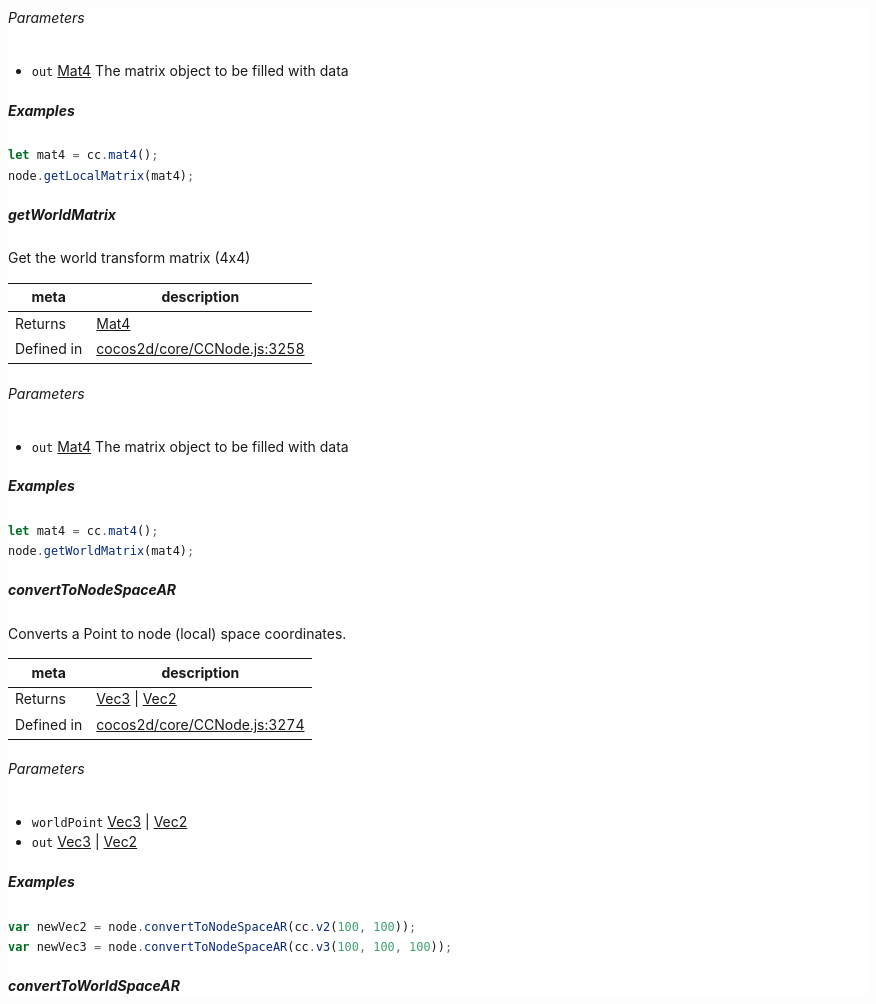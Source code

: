 ###### Parameters
- `out` <a href="../classes/Mat4.html" class="crosslink">Mat4</a> The matrix object to be filled with data

##### Examples

```js
let mat4 = cc.mat4();
node.getLocalMatrix(mat4);
```

##### getWorldMatrix

Get the world transform matrix (4x4)

| meta | description |
|------|-------------|
| Returns | <a href="../classes/Mat4.html" class="crosslink">Mat4</a> 
| Defined in | [cocos2d/core/CCNode.js:3258](https://github.com/cocos-creator/engine/blob/f7d50d63228ec3047fe054a2d1e1535e90da2bd1/cocos2d/core/CCNode.js#L3258) |

###### Parameters
- `out` <a href="../classes/Mat4.html" class="crosslink">Mat4</a> The matrix object to be filled with data

##### Examples

```js
let mat4 = cc.mat4();
node.getWorldMatrix(mat4);
```

##### convertToNodeSpaceAR

Converts a Point to node (local) space coordinates.

| meta | description |
|------|-------------|
| Returns | <a href="../classes/Vec3.html" class="crosslink">Vec3</a> &#124; <a href="../classes/Vec2.html" class="crosslink">Vec2</a> 
| Defined in | [cocos2d/core/CCNode.js:3274](https://github.com/cocos-creator/engine/blob/f7d50d63228ec3047fe054a2d1e1535e90da2bd1/cocos2d/core/CCNode.js#L3274) |

###### Parameters
- `worldPoint` <a href="../classes/Vec3.html" class="crosslink">Vec3</a> &#124; <a href="../classes/Vec2.html" class="crosslink">Vec2</a> 
- `out` <a href="../classes/Vec3.html" class="crosslink">Vec3</a> &#124; <a href="../classes/Vec2.html" class="crosslink">Vec2</a> 

##### Examples

```js
var newVec2 = node.convertToNodeSpaceAR(cc.v2(100, 100));
var newVec3 = node.convertToNodeSpaceAR(cc.v3(100, 100, 100));
```

##### convertToWorldSpaceAR
